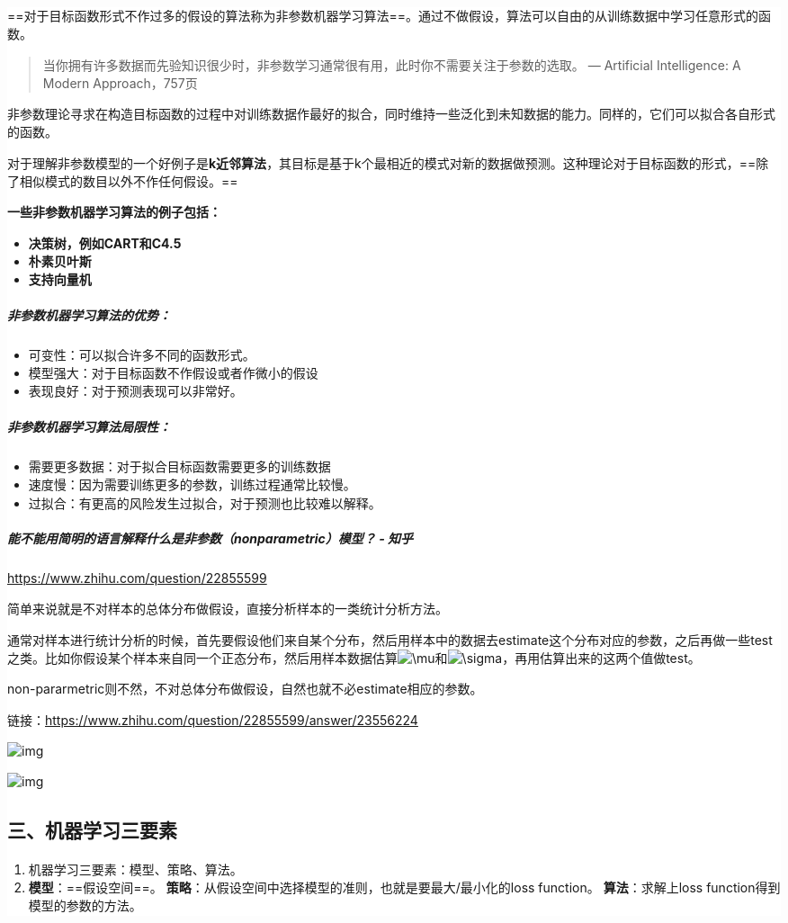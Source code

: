 ==对于目标函数形式不作过多的假设的算法称为非参数机器学习算法==。通过不做假设，算法可以自由的从训练数据中学习任意形式的函数。

> 当你拥有许多数据而先验知识很少时，非参数学习通常很有用，此时你不需要关注于参数的选取。
> — Artificial Intelligence: A Modern Approach，757页

非参数理论寻求在构造目标函数的过程中对训练数据作最好的拟合，同时维持一些泛化到未知数据的能力。同样的，它们可以拟合各自形式的函数。

对于理解非参数模型的一个好例子是**k近邻算法**，其目标是基于k个最相近的模式对新的数据做预测。这种理论对于目标函数的形式，==除了相似模式的数目以外不作任何假设。==

**一些非参数机器学习算法的例子包括：**

- **决策树，例如CART和C4.5**
- **朴素贝叶斯**
- **支持向量机**

##### 非参数机器学习算法的优势：

- 可变性：可以拟合许多不同的函数形式。
- 模型强大：对于目标函数不作假设或者作微小的假设
- 表现良好：对于预测表现可以非常好。

##### 非参数机器学习算法局限性：

- 需要更多数据：对于拟合目标函数需要更多的训练数据
- 速度慢：因为需要训练更多的参数，训练过程通常比较慢。
- 过拟合：有更高的风险发生过拟合，对于预测也比较难以解释。



##### 能不能用简明的语言解释什么是非参数（nonparametric）模型？ - 知乎  

<https://www.zhihu.com/question/22855599>



简单来说就是不对样本的总体分布做假设，直接分析样本的一类统计分析方法。

通常对样本进行统计分析的时候，首先要假设他们来自某个分布，然后用样本中的数据去estimate这个分布对应的参数，之后再做一些test之类。比如你假设某个样本来自同一个正态分布，然后用样本数据估算![\mu](https://www.zhihu.com/equation?tex=%5Cmu+)和![\sigma](https://www.zhihu.com/equation?tex=%5Csigma+)，再用估算出来的这两个值做test。

non-pararmetric则不然，不对总体分布做假设，自然也就不必estimate相应的参数。

链接：https://www.zhihu.com/question/22855599/answer/23556224

![img](https://img-blog.csdn.net/20180601222544228?watermark/2/text/aHR0cHM6Ly9ibG9nLmNzZG4ubmV0L3NpbmF0XzI3NjUyMjU3/font/5a6L5L2T/fontsize/400/fill/I0JBQkFCMA==/dissolve/70)



![img](https://img-blog.csdn.net/20180610212739778?watermark/2/text/aHR0cHM6Ly9ibG9nLmNzZG4ubmV0L3NpbmF0XzI3NjUyMjU3/font/5a6L5L2T/fontsize/400/fill/I0JBQkFCMA==/dissolve/70)





三、机器学习三要素
---------

1.  机器学习三要素：模型、策略、算法。
2.  **模型**：==假设空间==。 
    **策略**：从假设空间中选择模型的准则，也就是要最大/最小化的loss function。 
    **算法**：求解上loss function得到模型的参数的方法。
